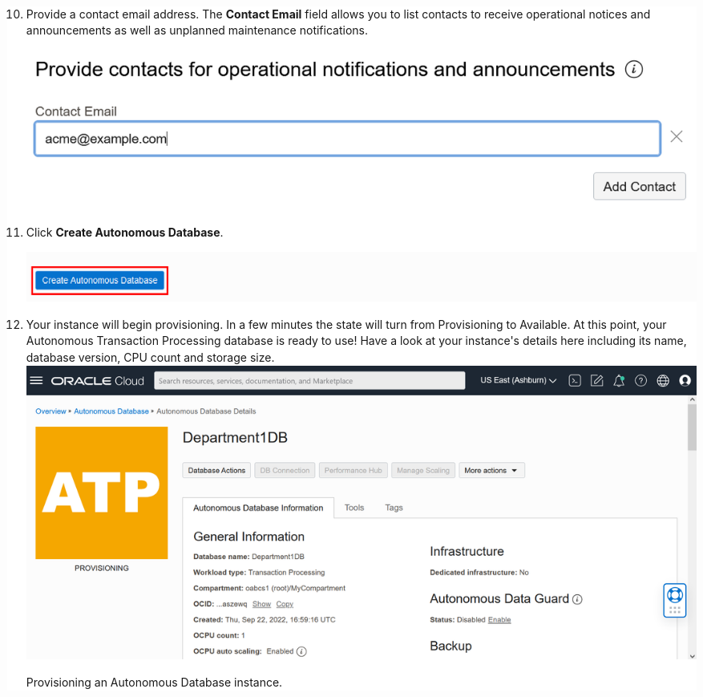 10. Provide a contact email address. The **Contact Email** field allows you to list contacts to receive operational notices and announcements as well as unplanned maintenance notifications.

    ![Provide a contact email address to receive notifications](./images/email-example.png)

11. Click **Create Autonomous Database**.

    ![Click Create Autonomous Database button](./images/create-adb-button.png)

12. Your instance will begin provisioning. In a few minutes the state will turn from Provisioning to Available. At this point, your Autonomous Transaction Processing database is ready to use! Have a look at your instance's details here including its name, database version, CPU count and storage size.
![Provisioning an Autonomous Database instance](./images/atp-dept1-prov.png)

    Provisioning an Autonomous Database instance.
